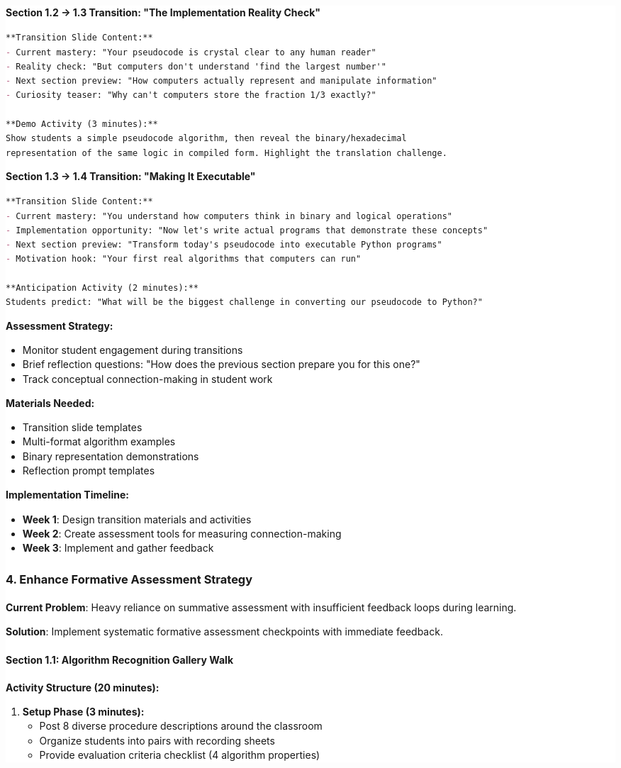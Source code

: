 **Section 1.2 → 1.3 Transition: "The Implementation Reality Check"**
```markdown
**Transition Slide Content:**
- Current mastery: "Your pseudocode is crystal clear to any human reader"
- Reality check: "But computers don't understand 'find the largest number'"
- Next section preview: "How computers actually represent and manipulate information"
- Curiosity teaser: "Why can't computers store the fraction 1/3 exactly?"

**Demo Activity (3 minutes):**
Show students a simple pseudocode algorithm, then reveal the binary/hexadecimal
representation of the same logic in compiled form. Highlight the translation challenge.
```

**Section 1.3 → 1.4 Transition: "Making It Executable"**
```markdown
**Transition Slide Content:**
- Current mastery: "You understand how computers think in binary and logical operations"
- Implementation opportunity: "Now let's write actual programs that demonstrate these concepts"
- Next section preview: "Transform today's pseudocode into executable Python programs"
- Motivation hook: "Your first real algorithms that computers can run"

**Anticipation Activity (2 minutes):**
Students predict: "What will be the biggest challenge in converting our pseudocode to Python?"
```

**Assessment Strategy:**
- Monitor student engagement during transitions
- Brief reflection questions: "How does the previous section prepare you for this one?"
- Track conceptual connection-making in student work

**Materials Needed:**
- Transition slide templates
- Multi-format algorithm examples
- Binary representation demonstrations
- Reflection prompt templates

**Implementation Timeline:**
- **Week 1**: Design transition materials and activities
- **Week 2**: Create assessment tools for measuring connection-making
- **Week 3**: Implement and gather feedback

### 4. Enhance Formative Assessment Strategy

**Current Problem**: Heavy reliance on summative assessment with insufficient feedback loops during learning.

**Solution**: Implement systematic formative assessment checkpoints with immediate feedback.

#### Section 1.1: Algorithm Recognition Gallery Walk

**Activity Structure (20 minutes):**
1. **Setup Phase (3 minutes):**
   - Post 8 diverse procedure descriptions around the classroom
   - Organize students into pairs with recording sheets
   - Provide evaluation criteria checklist (4 algorithm properties)
